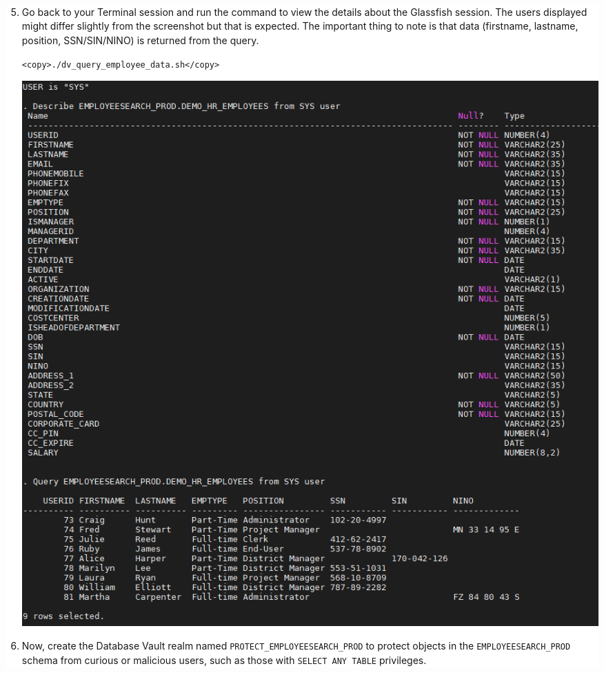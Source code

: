 5. Go back to your Terminal session and run the command to view the details about the Glassfish session. The users displayed might differ slightly from the screenshot but that is expected. The important thing to note is that data (firstname, lastname, position, SSN/SIN/NINO) is returned from the query.

    ````
    <copy>./dv_query_employee_data.sh</copy>
    ````

    ![DB Vault](./images/dv-003.png "HR App - Employees data")

6. Now, create the Database Vault realm named  `PROTECT_EMPLOYEESEARCH_PROD` to protect objects in the `EMPLOYEESEARCH_PROD` schema from curious or malicious users, such as those with `SELECT ANY TABLE` privileges. 
